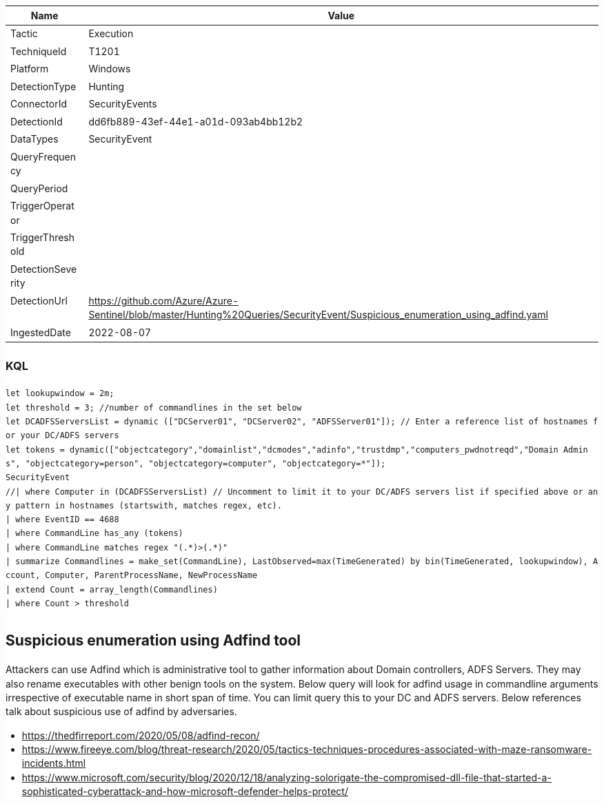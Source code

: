 |Name | Value |
| --- | --- |
|Tactic | Execution|
|TechniqueId | T1201|
|Platform | Windows|
|DetectionType | Hunting |
|ConnectorId | SecurityEvents |
|DetectionId | dd6fb889-43ef-44e1-a01d-093ab4bb12b2 |
|DataTypes | SecurityEvent |
|QueryFrequency |  |
|QueryPeriod |  |
|TriggerOperator |  |
|TriggerThreshold |  |
|DetectionSeverity |  |
|DetectionUrl | https://github.com/Azure/Azure-Sentinel/blob/master/Hunting%20Queries/SecurityEvent/Suspicious_enumeration_using_adfind.yaml |
|IngestedDate | 2022-08-07 |

### KQL
```kql
let lookupwindow = 2m;
let threshold = 3; //number of commandlines in the set below
let DCADFSServersList = dynamic (["DCServer01", "DCServer02", "ADFSServer01"]); // Enter a reference list of hostnames for your DC/ADFS servers
let tokens = dynamic(["objectcategory","domainlist","dcmodes","adinfo","trustdmp","computers_pwdnotreqd","Domain Admins", "objectcategory=person", "objectcategory=computer", "objectcategory=*"]);
SecurityEvent
//| where Computer in (DCADFSServersList) // Uncomment to limit it to your DC/ADFS servers list if specified above or any pattern in hostnames (startswith, matches regex, etc).
| where EventID == 4688
| where CommandLine has_any (tokens)
| where CommandLine matches regex "(.*)>(.*)"
| summarize Commandlines = make_set(CommandLine), LastObserved=max(TimeGenerated) by bin(TimeGenerated, lookupwindow), Account, Computer, ParentProcessName, NewProcessName
| extend Count = array_length(Commandlines)
| where Count > threshold

```

## Suspicious enumeration using Adfind tool

Attackers can use Adfind which is administrative tool to gather information about Domain controllers, ADFS Servers. They may also rename executables with other benign tools on the system.
Below query will look for adfind usage in commandline arguments irrespective of executable name in short span of time. You can limit query this to your DC and ADFS servers.
Below references talk about suspicious use of adfind by adversaries.
- https://thedfirreport.com/2020/05/08/adfind-recon/
- https://www.fireeye.com/blog/threat-research/2020/05/tactics-techniques-procedures-associated-with-maze-ransomware-incidents.html
- https://www.microsoft.com/security/blog/2020/12/18/analyzing-solorigate-the-compromised-dll-file-that-started-a-sophisticated-cyberattack-and-how-microsoft-defender-helps-protect/
